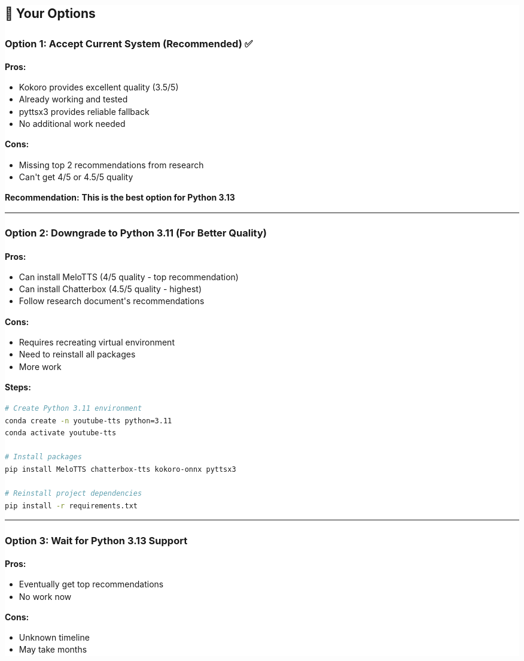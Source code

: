 
## 🔧 Your Options

### Option 1: Accept Current System (Recommended) ✅
**Pros:**
- Kokoro provides excellent quality (3.5/5)
- Already working and tested
- pyttsx3 provides reliable fallback
- No additional work needed

**Cons:**
- Missing top 2 recommendations from research
- Can't get 4/5 or 4.5/5 quality

**Recommendation:** **This is the best option for Python 3.13**

---

### Option 2: Downgrade to Python 3.11 (For Better Quality)
**Pros:**
- Can install MeloTTS (4/5 quality - top recommendation)
- Can install Chatterbox (4.5/5 quality - highest)
- Follow research document's recommendations

**Cons:**
- Requires recreating virtual environment
- Need to reinstall all packages
- More work

**Steps:**
```bash
# Create Python 3.11 environment
conda create -n youtube-tts python=3.11
conda activate youtube-tts

# Install packages
pip install MeloTTS chatterbox-tts kokoro-onnx pyttsx3

# Reinstall project dependencies
pip install -r requirements.txt
```

---

### Option 3: Wait for Python 3.13 Support
**Pros:**
- Eventually get top recommendations
- No work now

**Cons:**
- Unknown timeline
- May take months
